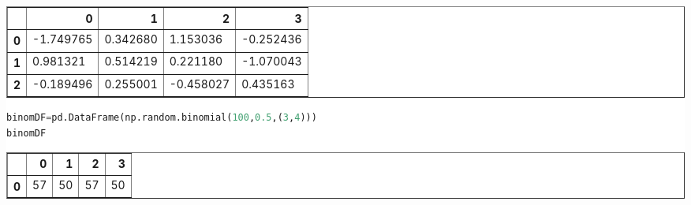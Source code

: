 


<div>
<table border="1" class="dataframe">
  <thead>
    <tr style="text-align: right;">
      <th></th>
      <th>0</th>
      <th>1</th>
      <th>2</th>
      <th>3</th>
    </tr>
  </thead>
  <tbody>
    <tr>
      <th>0</th>
      <td>-1.749765</td>
      <td>0.342680</td>
      <td>1.153036</td>
      <td>-0.252436</td>
    </tr>
    <tr>
      <th>1</th>
      <td>0.981321</td>
      <td>0.514219</td>
      <td>0.221180</td>
      <td>-1.070043</td>
    </tr>
    <tr>
      <th>2</th>
      <td>-0.189496</td>
      <td>0.255001</td>
      <td>-0.458027</td>
      <td>0.435163</td>
    </tr>
  </tbody>
</table>
</div>




```python
binomDF=pd.DataFrame(np.random.binomial(100,0.5,(3,4)))
binomDF
```




<div>
<table border="1" class="dataframe">
  <thead>
    <tr style="text-align: right;">
      <th></th>
      <th>0</th>
      <th>1</th>
      <th>2</th>
      <th>3</th>
    </tr>
  </thead>
  <tbody>
    <tr>
      <th>0</th>
      <td>57</td>
      <td>50</td>
      <td>57</td>
      <td>50</td>
